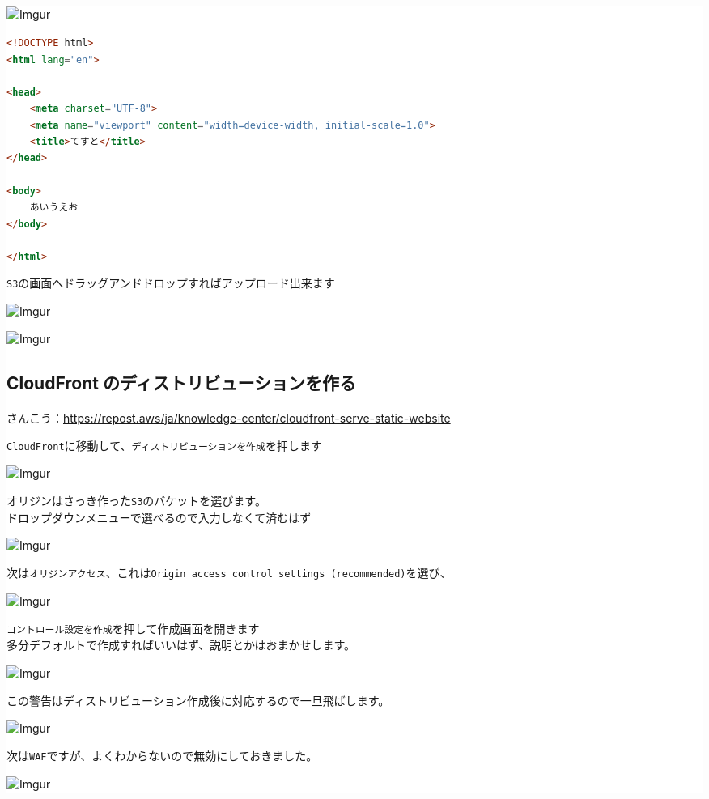 ![Imgur](https://imgur.com/7xzU4C1.png)

```html
<!DOCTYPE html>
<html lang="en">

<head>
    <meta charset="UTF-8">
    <meta name="viewport" content="width=device-width, initial-scale=1.0">
    <title>てすと</title>
</head>

<body>
    あいうえお
</body>

</html>
```

`S3`の画面へドラッグアンドドロップすればアップロード出来ます  

![Imgur](https://imgur.com/bg5ZKYt.png)

![Imgur](https://imgur.com/8GyMKpQ.png)

## CloudFront のディストリビューションを作る
さんこう：https://repost.aws/ja/knowledge-center/cloudfront-serve-static-website

`CloudFront`に移動して、`ディストリビューションを作成`を押します  

![Imgur](https://imgur.com/n0H8LPK.png)

オリジンはさっき作った`S3`のバケットを選びます。  
ドロップダウンメニューで選べるので入力しなくて済むはず

![Imgur](https://imgur.com/rNqTBCj.png)

次は`オリジンアクセス`、これは`Origin access control settings (recommended)`を選び、

![Imgur](https://imgur.com/lXj95Ax.png)

`コントロール設定を作成`を押して作成画面を開きます  
多分デフォルトで作成すればいいはず、説明とかはおまかせします。

![Imgur](https://imgur.com/LtrEgVJ.png)

この警告はディストリビューション作成後に対応するので一旦飛ばします。

![Imgur](https://imgur.com/g0vO4jI.png)

次は`WAF`ですが、よくわからないので無効にしておきました。

![Imgur](https://imgur.com/HLpM7ip.png)
